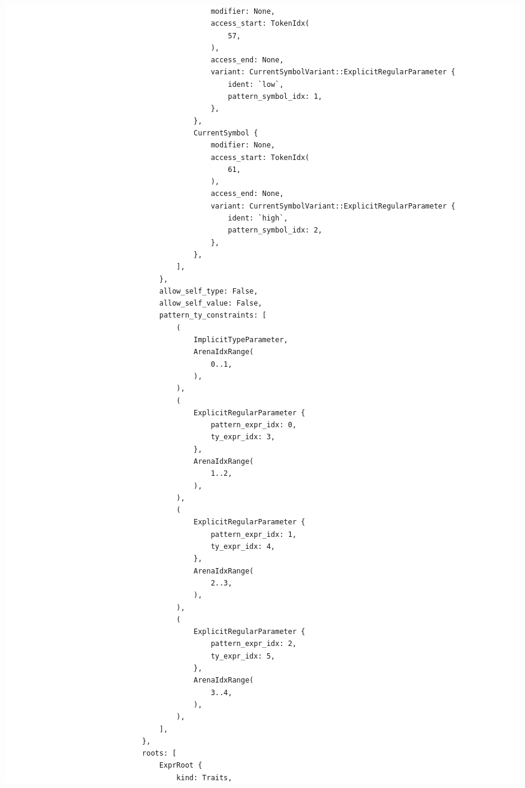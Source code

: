                                                     modifier: None,
                                                    access_start: TokenIdx(
                                                        57,
                                                    ),
                                                    access_end: None,
                                                    variant: CurrentSymbolVariant::ExplicitRegularParameter {
                                                        ident: `low`,
                                                        pattern_symbol_idx: 1,
                                                    },
                                                },
                                                CurrentSymbol {
                                                    modifier: None,
                                                    access_start: TokenIdx(
                                                        61,
                                                    ),
                                                    access_end: None,
                                                    variant: CurrentSymbolVariant::ExplicitRegularParameter {
                                                        ident: `high`,
                                                        pattern_symbol_idx: 2,
                                                    },
                                                },
                                            ],
                                        },
                                        allow_self_type: False,
                                        allow_self_value: False,
                                        pattern_ty_constraints: [
                                            (
                                                ImplicitTypeParameter,
                                                ArenaIdxRange(
                                                    0..1,
                                                ),
                                            ),
                                            (
                                                ExplicitRegularParameter {
                                                    pattern_expr_idx: 0,
                                                    ty_expr_idx: 3,
                                                },
                                                ArenaIdxRange(
                                                    1..2,
                                                ),
                                            ),
                                            (
                                                ExplicitRegularParameter {
                                                    pattern_expr_idx: 1,
                                                    ty_expr_idx: 4,
                                                },
                                                ArenaIdxRange(
                                                    2..3,
                                                ),
                                            ),
                                            (
                                                ExplicitRegularParameter {
                                                    pattern_expr_idx: 2,
                                                    ty_expr_idx: 5,
                                                },
                                                ArenaIdxRange(
                                                    3..4,
                                                ),
                                            ),
                                        ],
                                    },
                                    roots: [
                                        ExprRoot {
                                            kind: Traits,